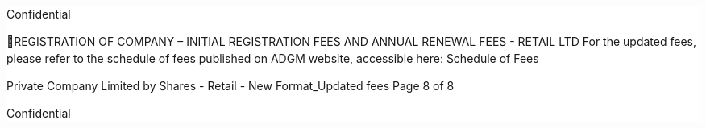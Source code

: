 Confidential

REGISTRATION OF COMPANY – INITIAL REGISTRATION FEES AND ANNUAL
RENEWAL FEES - RETAIL LTD
For the updated fees, please refer to the schedule of fees published on ADGM website, accessible
here: Schedule of Fees

Private Company Limited by Shares - Retail - New Format_Updated fees
Page 8 of 8

Confidential

